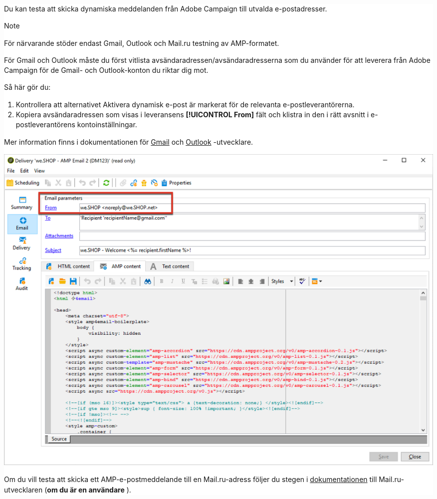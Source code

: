 Du kan testa att skicka dynamiska meddelanden från Adobe Campaign till utvalda e-postadresser.

>[!NOTE]
>
>För närvarande stöder endast Gmail, Outlook och Mail.ru testning av AMP-formatet.

För Gmail och Outlook måste du först vitlista avsändaradressen/avsändaradresserna som du använder för att leverera från Adobe Campaign för de Gmail- och Outlook-konton du riktar dig mot.

Så här gör du:
1. Kontrollera att alternativet Aktivera dynamisk e-post är markerat för de relevanta e-postleverantörerna.
1. Kopiera avsändaradressen som visas i leveransens **[!UICONTROL From]** fält och klistra in den i rätt avsnitt i e-postleverantörens kontoinställningar.

Mer information finns i dokumentationen för [Gmail](https://developers.google.com/gmail/ampemail/testing-dynamic-email) och [Outlook](https://docs.microsoft.com/en-gb/outlook/amphtml/register-outlook#individual-mailbox-registration) -utvecklare.

![](assets/amp_from_field.png)

Om du vill testa att skicka ett AMP-e-postmeddelande till en Mail.ru-adress följer du stegen i [dokumentationen](https://postmaster.mail.ru/amp/?lang=en#howto) till Mail.ru-utvecklaren (**om du är en användare** ).
